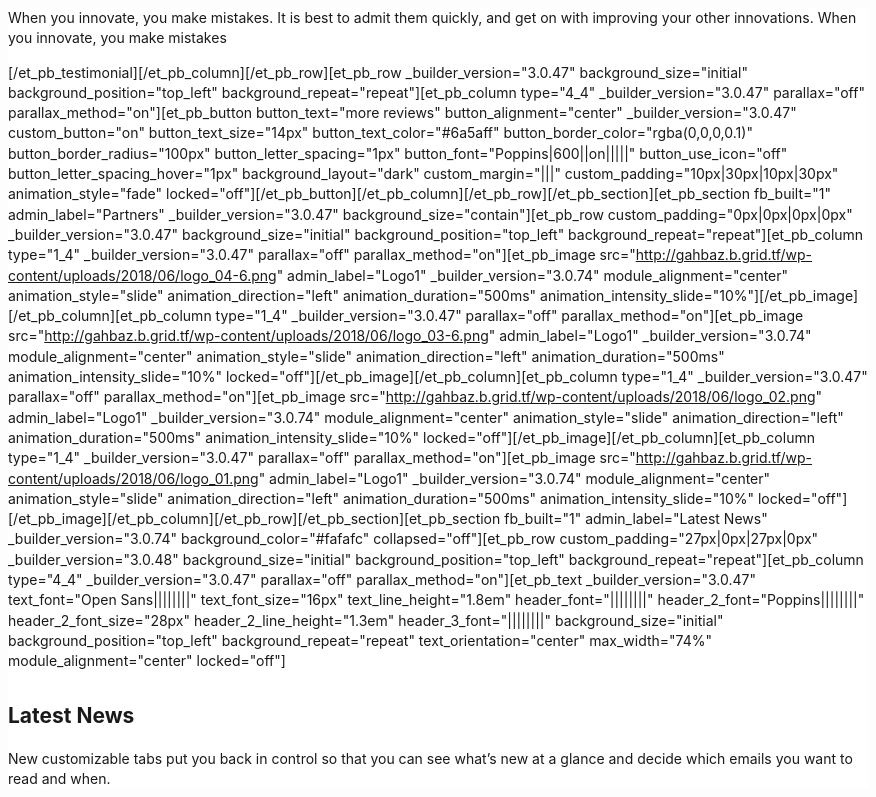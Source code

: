 When you innovate, you make mistakes. It is best to admit them quickly, and get on with improving your other innovations. When you innovate, you make mistakes

[/et_pb_testimonial][/et_pb_column][/et_pb_row][et_pb_row \_builder\_version="3.0.47" background_size="initial" background_position="top_left" background_repeat="repeat"][et_pb_column type="4_4" \_builder\_version="3.0.47" parallax="off" parallax_method="on"][et_pb_button button_text="more reviews" button_alignment="center" \_builder\_version="3.0.47" custom_button="on" button_text_size="14px" button_text_color="#6a5aff" button_border_color="rgba(0,0,0,0.1)" button_border_radius="100px" button_letter_spacing="1px" button_font="Poppins|600||on|||||" button_use_icon="off" button_letter_spacing_hover="1px" background_layout="dark" custom_margin="|||" custom_padding="10px|30px|10px|30px" animation_style="fade" locked="off"][/et_pb_button][/et_pb_column][/et_pb_row][/et_pb_section][et_pb_section fb_built="1" admin_label="Partners" \_builder\_version="3.0.47" background_size="contain"][et_pb_row custom_padding="0px|0px|0px|0px" \_builder\_version="3.0.47" background_size="initial" background_position="top_left" background_repeat="repeat"][et_pb_column type="1_4" \_builder\_version="3.0.47" parallax="off" parallax_method="on"][et_pb_image src="http://gahbaz.b.grid.tf/wp-content/uploads/2018/06/logo_04-6.png" admin_label="Logo1" \_builder\_version="3.0.74" module_alignment="center" animation_style="slide" animation_direction="left" animation_duration="500ms" animation_intensity_slide="10%"][/et_pb_image][/et_pb_column][et_pb_column type="1_4" \_builder\_version="3.0.47" parallax="off" parallax_method="on"][et_pb_image src="http://gahbaz.b.grid.tf/wp-content/uploads/2018/06/logo_03-6.png" admin_label="Logo1" \_builder\_version="3.0.74" module_alignment="center" animation_style="slide" animation_direction="left" animation_duration="500ms" animation_intensity_slide="10%" locked="off"][/et_pb_image][/et_pb_column][et_pb_column type="1_4" \_builder\_version="3.0.47" parallax="off" parallax_method="on"][et_pb_image src="http://gahbaz.b.grid.tf/wp-content/uploads/2018/06/logo_02.png" admin_label="Logo1" \_builder\_version="3.0.74" module_alignment="center" animation_style="slide" animation_direction="left" animation_duration="500ms" animation_intensity_slide="10%" locked="off"][/et_pb_image][/et_pb_column][et_pb_column type="1_4" \_builder\_version="3.0.47" parallax="off" parallax_method="on"][et_pb_image src="http://gahbaz.b.grid.tf/wp-content/uploads/2018/06/logo_01.png" admin_label="Logo1" \_builder\_version="3.0.74" module_alignment="center" animation_style="slide" animation_direction="left" animation_duration="500ms" animation_intensity_slide="10%" locked="off"][/et_pb_image][/et_pb_column][/et_pb_row][/et_pb_section][et_pb_section fb_built="1" admin_label="Latest News" \_builder\_version="3.0.74" background_color="#fafafc" collapsed="off"][et_pb_row custom_padding="27px|0px|27px|0px" \_builder\_version="3.0.48" background_size="initial" background_position="top_left" background_repeat="repeat"][et_pb_column type="4_4" \_builder\_version="3.0.47" parallax="off" parallax_method="on"][et_pb_text \_builder\_version="3.0.47" text_font="Open Sans||||||||" text_font_size="16px" text_line_height="1.8em" header_font="||||||||" header_2_font="Poppins||||||||" header_2_font_size="28px" header_2_line_height="1.3em" header_3_font="||||||||" background_size="initial" background_position="top_left" background_repeat="repeat" text_orientation="center" max_width="74%" module_alignment="center" locked="off"]

## Latest News

New customizable tabs put you back in control so that you can see what’s new at a glance and decide which emails you want to read and when.
